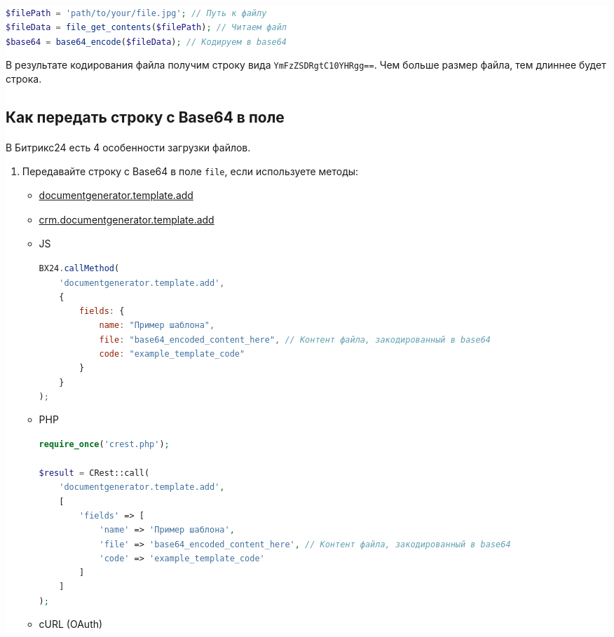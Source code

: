 ```PHP
$filePath = 'path/to/your/file.jpg'; // Путь к файлу
$fileData = file_get_contents($filePath); // Читаем файл
$base64 = base64_encode($fileData); // Кодируем в base64
```

В результате кодирования файла получим строку вида `YmFzZSDRgtC10YHRgg==`. Чем больше размер файла, тем длиннее будет строка.

## Как передать строку с Bаse64 в поле

В Битрикс24 есть 4 особенности загрузки файлов.


1. Передавайте строку с Bаse64 в поле `file`, если используете методы:

   - [documentgenerator.template.add](../document-generator/templates/document-generator-template-add.md)

   - [crm.documentgenerator.template.add](../crm/document-generator/templates/crm-document-generator-template-add.md)

    

    - JS
    
        ```JavaScript
        BX24.callMethod(
            'documentgenerator.template.add',
            {
                fields: {
                    name: "Пример шаблона",
                    file: "base64_encoded_content_here", // Контент файла, закодированный в base64
                    code: "example_template_code"
                }
            }
        );
        ```

    - PHP
    
        ```php
        require_once('crest.php');

        $result = CRest::call(
            'documentgenerator.template.add',
            [
                'fields' => [
                    'name' => 'Пример шаблона',
                    'file' => 'base64_encoded_content_here', // Контент файла, закодированный в base64
                    'code' => 'example_template_code' 
                ]
            ]
        );
        ```

    - cURL (OAuth)
